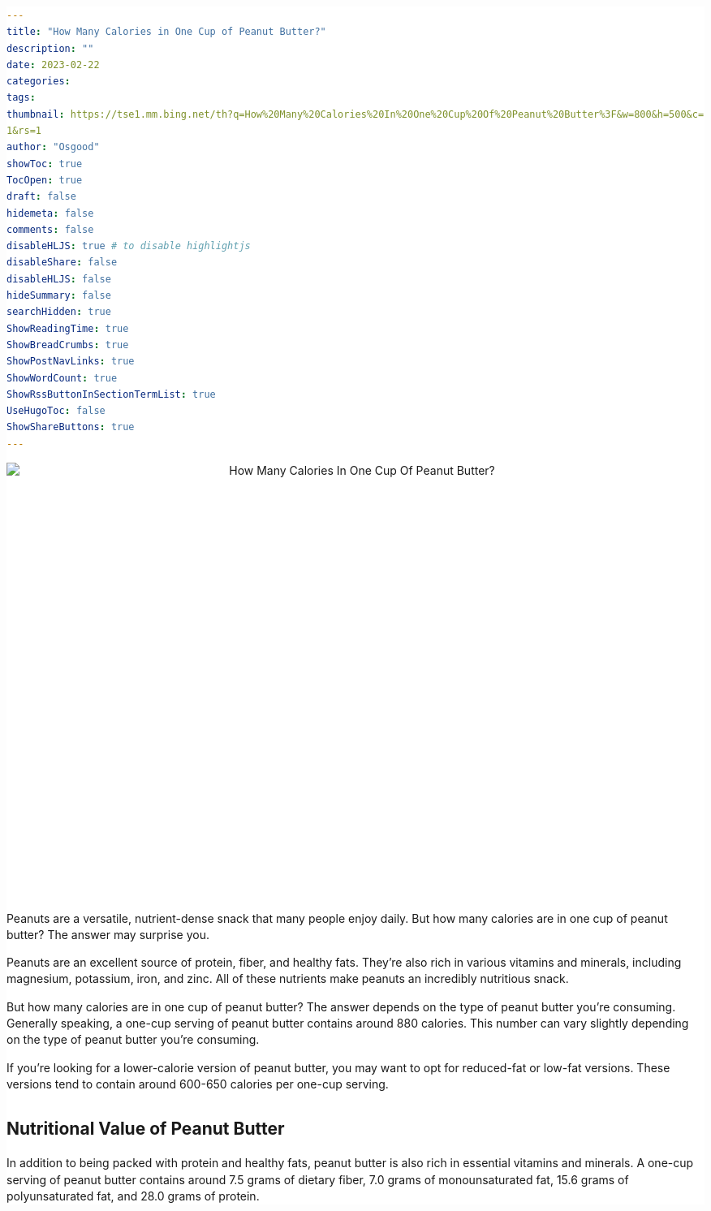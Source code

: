 ```yaml
---
title: "How Many Calories in One Cup of Peanut Butter?"
description: ""
date: 2023-02-22
categories: 
tags: 
thumbnail: https://tse1.mm.bing.net/th?q=How%20Many%20Calories%20In%20One%20Cup%20Of%20Peanut%20Butter%3F&w=800&h=500&c=1&rs=1
author: "Osgood"
showToc: true
TocOpen: true
draft: false
hidemeta: false
comments: false
disableHLJS: true # to disable highlightjs
disableShare: false
disableHLJS: false
hideSummary: false
searchHidden: true
ShowReadingTime: true
ShowBreadCrumbs: true
ShowPostNavLinks: true
ShowWordCount: true
ShowRssButtonInSectionTermList: true
UseHugoToc: false
ShowShareButtons: true
---
```


<center>
	<img src="https://tse1.mm.bing.net/th?q=How%20Many%20Calories%20In%20One%20Cup%20Of%20Peanut%20Butter%3F&w=800&h=500&c=1&rs=1" alt="How Many Calories In One Cup Of Peanut Butter?" width="800" height="500" style="display: block; width: 100%; height: auto">
</center>

Peanuts are a versatile, nutrient-dense snack that many people enjoy daily. But how many calories are in one cup of peanut butter? The answer may surprise you.

Peanuts are an excellent source of protein, fiber, and healthy fats. They’re also rich in various vitamins and minerals, including magnesium, potassium, iron, and zinc. All of these nutrients make peanuts an incredibly nutritious snack. 

But how many calories are in one cup of peanut butter? The answer depends on the type of peanut butter you’re consuming. Generally speaking, a one-cup serving of peanut butter contains around 880 calories. This number can vary slightly depending on the type of peanut butter you’re consuming. 

If you’re looking for a lower-calorie version of peanut butter, you may want to opt for reduced-fat or low-fat versions. These versions tend to contain around 600-650 calories per one-cup serving. 

<h2>Nutritional Value of Peanut Butter</h2>

In addition to being packed with protein and healthy fats, peanut butter is also rich in essential vitamins and minerals. A one-cup serving of peanut butter contains around 7.5 grams of dietary fiber, 7.0 grams of monounsaturated fat, 15.6 grams of polyunsaturated fat, and 28.0 grams of protein. 
